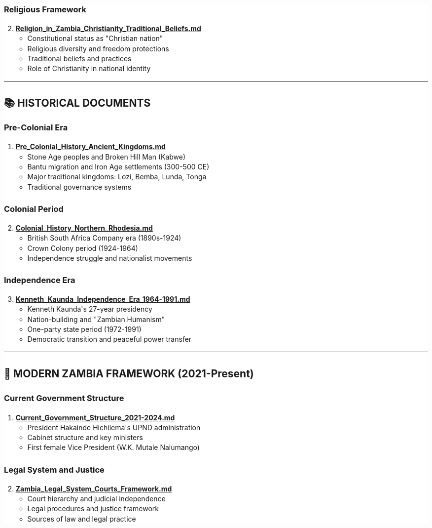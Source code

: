 ### Religious Framework
2. **[Religion_in_Zambia_Christianity_Traditional_Beliefs.md](cultural_and_religious/Religion_in_Zambia_Christianity_Traditional_Beliefs.md)**
   - Constitutional status as "Christian nation"
   - Religious diversity and freedom protections
   - Traditional beliefs and practices
   - Role of Christianity in national identity

---

## 📚 HISTORICAL DOCUMENTS

### Pre-Colonial Era
1. **[Pre_Colonial_History_Ancient_Kingdoms.md](historical_documents/Pre_Colonial_History_Ancient_Kingdoms.md)**
   - Stone Age peoples and Broken Hill Man (Kabwe)
   - Bantu migration and Iron Age settlements (300-500 CE)
   - Major traditional kingdoms: Lozi, Bemba, Lunda, Tonga
   - Traditional governance systems

### Colonial Period
2. **[Colonial_History_Northern_Rhodesia.md](historical_documents/Colonial_History_Northern_Rhodesia.md)**
   - British South Africa Company era (1890s-1924)
   - Crown Colony period (1924-1964)
   - Independence struggle and nationalist movements

### Independence Era
3. **[Kenneth_Kaunda_Independence_Era_1964-1991.md](historical_documents/Kenneth_Kaunda_Independence_Era_1964-1991.md)**
   - Kenneth Kaunda's 27-year presidency
   - Nation-building and "Zambian Humanism"
   - One-party state period (1972-1991)
   - Democratic transition and peaceful power transfer

---

## 🏢 MODERN ZAMBIA FRAMEWORK (2021-Present)

### Current Government Structure
1. **[Current_Government_Structure_2021-2024.md](../modern_zambia_framework/current_government/Current_Government_Structure_2021-2024.md)**
   - President Hakainde Hichilema's UPND administration
   - Cabinet structure and key ministers
   - First female Vice President (W.K. Mutale Nalumango)

### Legal System and Justice
2. **[Zambia_Legal_System_Courts_Framework.md](../modern_zambia_framework/legal_system/Zambia_Legal_System_Courts_Framework.md)**
   - Court hierarchy and judicial independence
   - Legal procedures and justice framework
   - Sources of law and legal practice
